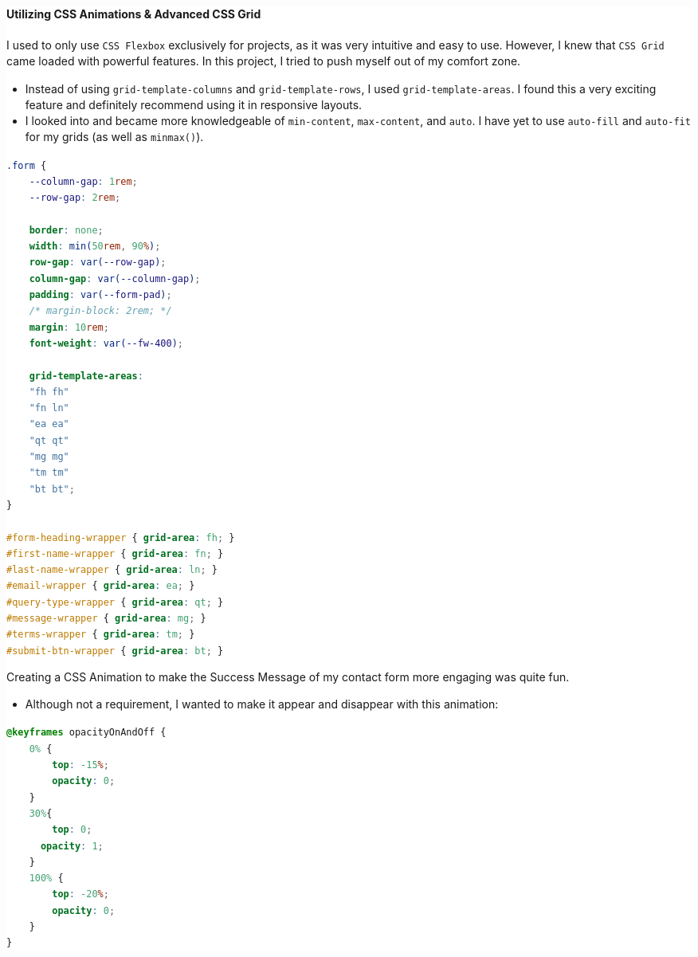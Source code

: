 #### Utilizing CSS Animations & Advanced CSS Grid

I used to only use `CSS Flexbox` exclusively for projects, as it was very intuitive and easy to use. However, I knew that `CSS Grid` came loaded with powerful features. In this project, I tried to push myself out of my comfort zone.
- Instead of using `grid-template-columns` and `grid-template-rows`, I used `grid-template-areas`. I found this a very exciting feature and definitely recommend using it in responsive layouts.
- I looked into and became more knowledgeable of `min-content`, `max-content`, and `auto`. I have yet to use `auto-fill` and `auto-fit` for my grids (as well as `minmax()`).

```css
.form {
    --column-gap: 1rem;
    --row-gap: 2rem;

    border: none;
    width: min(50rem, 90%);
    row-gap: var(--row-gap);
    column-gap: var(--column-gap);
    padding: var(--form-pad);
    /* margin-block: 2rem; */
    margin: 10rem;
    font-weight: var(--fw-400);

    grid-template-areas: 
    "fh fh"
    "fn ln"
    "ea ea"
    "qt qt"
    "mg mg"
    "tm tm"
    "bt bt";
}

#form-heading-wrapper { grid-area: fh; }
#first-name-wrapper { grid-area: fn; }
#last-name-wrapper { grid-area: ln; }
#email-wrapper { grid-area: ea; }
#query-type-wrapper { grid-area: qt; }
#message-wrapper { grid-area: mg; }
#terms-wrapper { grid-area: tm; }
#submit-btn-wrapper { grid-area: bt; }
```

Creating a CSS Animation to make the Success Message of my contact form more engaging was quite fun.
- Although not a requirement, I wanted to make it appear and disappear with this animation:

```css
@keyframes opacityOnAndOff {
    0% {
        top: -15%;
        opacity: 0;
    }
    30%{
        top: 0;
      opacity: 1;
    }
    100% {
        top: -20%;
        opacity: 0;
    }
}
```
